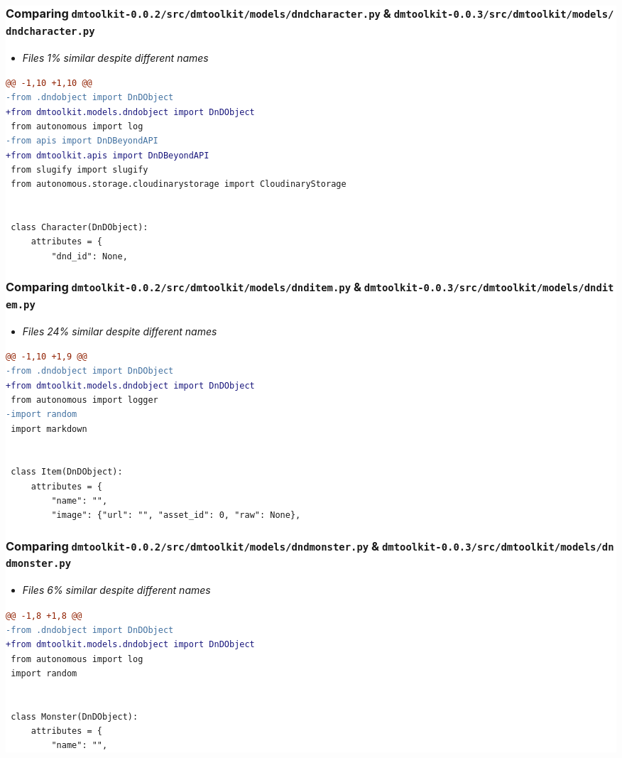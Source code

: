 ### Comparing `dmtoolkit-0.0.2/src/dmtoolkit/models/dndcharacter.py` & `dmtoolkit-0.0.3/src/dmtoolkit/models/dndcharacter.py`

 * *Files 1% similar despite different names*

```diff
@@ -1,10 +1,10 @@
-from .dndobject import DnDObject
+from dmtoolkit.models.dndobject import DnDObject
 from autonomous import log
-from apis import DnDBeyondAPI
+from dmtoolkit.apis import DnDBeyondAPI
 from slugify import slugify
 from autonomous.storage.cloudinarystorage import CloudinaryStorage
 
 
 class Character(DnDObject):
     attributes = {
         "dnd_id": None,
```

### Comparing `dmtoolkit-0.0.2/src/dmtoolkit/models/dnditem.py` & `dmtoolkit-0.0.3/src/dmtoolkit/models/dnditem.py`

 * *Files 24% similar despite different names*

```diff
@@ -1,10 +1,9 @@
-from .dndobject import DnDObject
+from dmtoolkit.models.dndobject import DnDObject
 from autonomous import logger
-import random
 import markdown
 
 
 class Item(DnDObject):
     attributes = {
         "name": "",
         "image": {"url": "", "asset_id": 0, "raw": None},
```

### Comparing `dmtoolkit-0.0.2/src/dmtoolkit/models/dndmonster.py` & `dmtoolkit-0.0.3/src/dmtoolkit/models/dndmonster.py`

 * *Files 6% similar despite different names*

```diff
@@ -1,8 +1,8 @@
-from .dndobject import DnDObject
+from dmtoolkit.models.dndobject import DnDObject
 from autonomous import log
 import random
 
 
 class Monster(DnDObject):
     attributes = {
         "name": "",
```
